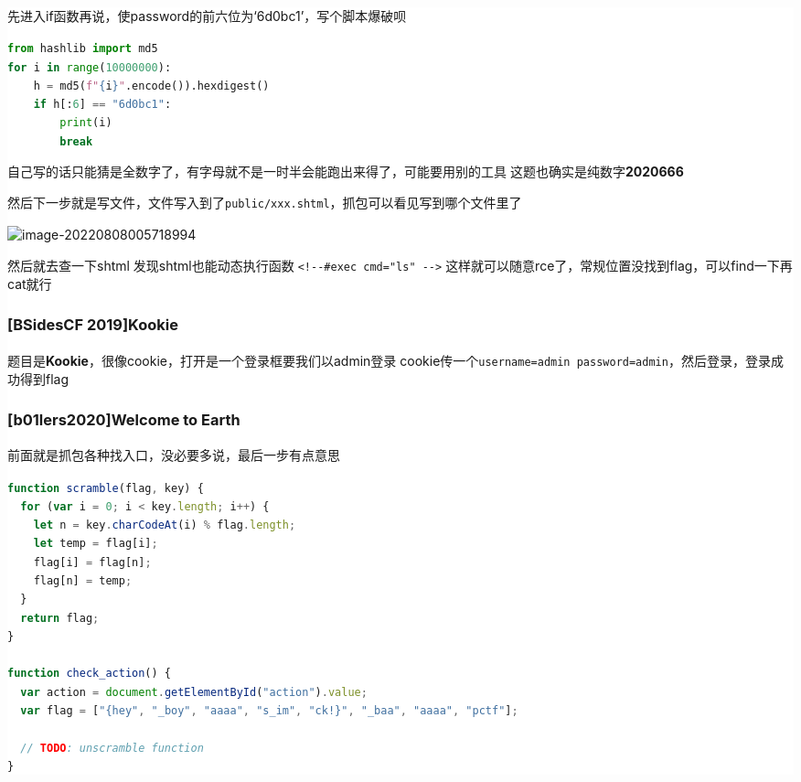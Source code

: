先进入if函数再说，使password的前六位为‘6d0bc1’，写个脚本爆破呗

```python
from hashlib import md5
for i in range(10000000):
    h = md5(f"{i}".encode()).hexdigest()
    if h[:6] == "6d0bc1":
        print(i)
        break
```

自己写的话只能猜是全数字了，有字母就不是一时半会能跑出来得了，可能要用别的工具
这题也确实是纯数字**2020666**

然后下一步就是写文件，文件写入到了`public/xxx.shtml`，抓包可以看见写到哪个文件里了

![image-20220808005718994](D:\Typora\note\CTF\web\challenge.assets\image-20220808005718994.png)

然后就去查一下shtml
发现shtml也能动态执行函数
`<!--#exec cmd="ls" -->`
这样就可以随意rce了，常规位置没找到flag，可以find一下再cat就行



### [BSidesCF 2019]Kookie



题目是**Kookie**，很像cookie，打开是一个登录框要我们以admin登录
cookie传一个`username=admin password=admin`，然后登录，登录成功得到flag





### [b01lers2020]Welcome to Earth



前面就是抓包各种找入口，没必要多说，最后一步有点意思

```js
function scramble(flag, key) {
  for (var i = 0; i < key.length; i++) {
    let n = key.charCodeAt(i) % flag.length;
    let temp = flag[i];
    flag[i] = flag[n];
    flag[n] = temp;
  }
  return flag;
}

function check_action() {
  var action = document.getElementById("action").value;
  var flag = ["{hey", "_boy", "aaaa", "s_im", "ck!}", "_baa", "aaaa", "pctf"];

  // TODO: unscramble function
}
```

